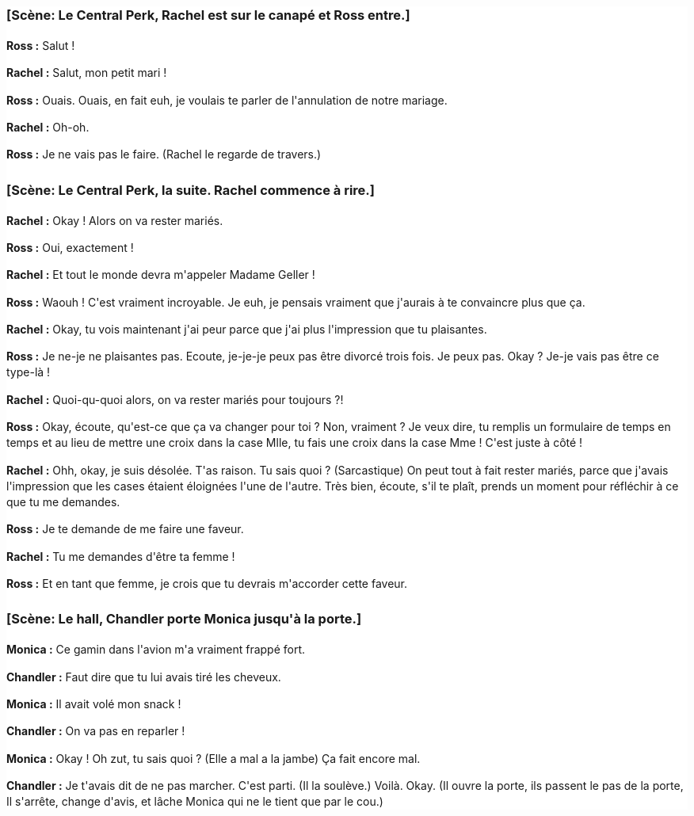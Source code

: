### [Scène: Le Central Perk, Rachel est sur le canapé et Ross entre.]

**Ross :** Salut !

**Rachel :** Salut, mon petit mari !

**Ross :** Ouais. Ouais, en fait euh, je voulais te parler de l'annulation de notre mariage.

**Rachel :** Oh-oh.

**Ross :** Je ne vais pas le faire. (Rachel le regarde de travers.)

### [Scène: Le Central Perk, la suite. Rachel commence à rire.]

**Rachel :** Okay ! Alors on va rester mariés.

**Ross :** Oui, exactement !

**Rachel :** Et tout le monde devra m'appeler Madame Geller !

**Ross :** Waouh ! C'est vraiment incroyable. Je euh, je pensais vraiment que j'aurais à te convaincre plus que ça.

**Rachel :** Okay, tu vois maintenant j'ai peur parce que j'ai plus l'impression que tu plaisantes.

**Ross :** Je ne-je ne plaisantes pas. Ecoute, je-je-je peux pas être divorcé trois fois. Je peux pas. Okay ? Je-je vais pas être ce type-là !

**Rachel :** Quoi-qu-quoi alors, on va rester mariés pour toujours ?!

**Ross :** Okay, écoute, qu'est-ce que ça va changer pour toi ? Non, vraiment ? Je veux dire, tu remplis un formulaire de temps en temps et au lieu de mettre une croix dans la case Mlle, tu fais une croix dans la case Mme ! C'est juste à côté !

**Rachel :** Ohh, okay, je suis désolée. T'as raison. Tu sais quoi ? (Sarcastique) On peut tout à fait rester mariés, parce que j'avais l'impression que les cases étaient éloignées l'une de l'autre. Très bien, écoute, s'il te plaît, prends un moment pour réfléchir à ce que tu me demandes.

**Ross :** Je te demande de me faire une faveur.

**Rachel :** Tu me demandes d'être ta femme !

**Ross :** Et en tant que femme, je crois que tu devrais m'accorder cette faveur.

### [Scène: Le hall, Chandler porte Monica jusqu'à la porte.]

**Monica :** Ce gamin dans l'avion m'a vraiment frappé fort.

**Chandler :** Faut dire que tu lui avais tiré les cheveux.

**Monica :** Il avait volé mon snack !

**Chandler :** On va pas en reparler !

**Monica :** Okay ! Oh zut, tu sais quoi ? (Elle a mal a la jambe) Ça fait encore mal.

**Chandler :** Je t'avais dit de ne pas marcher. C'est parti. (Il la soulève.) Voilà. Okay. (Il ouvre la porte, ils passent le pas de la porte, Il s'arrête, change d'avis, et lâche Monica qui ne le tient que par le cou.)
